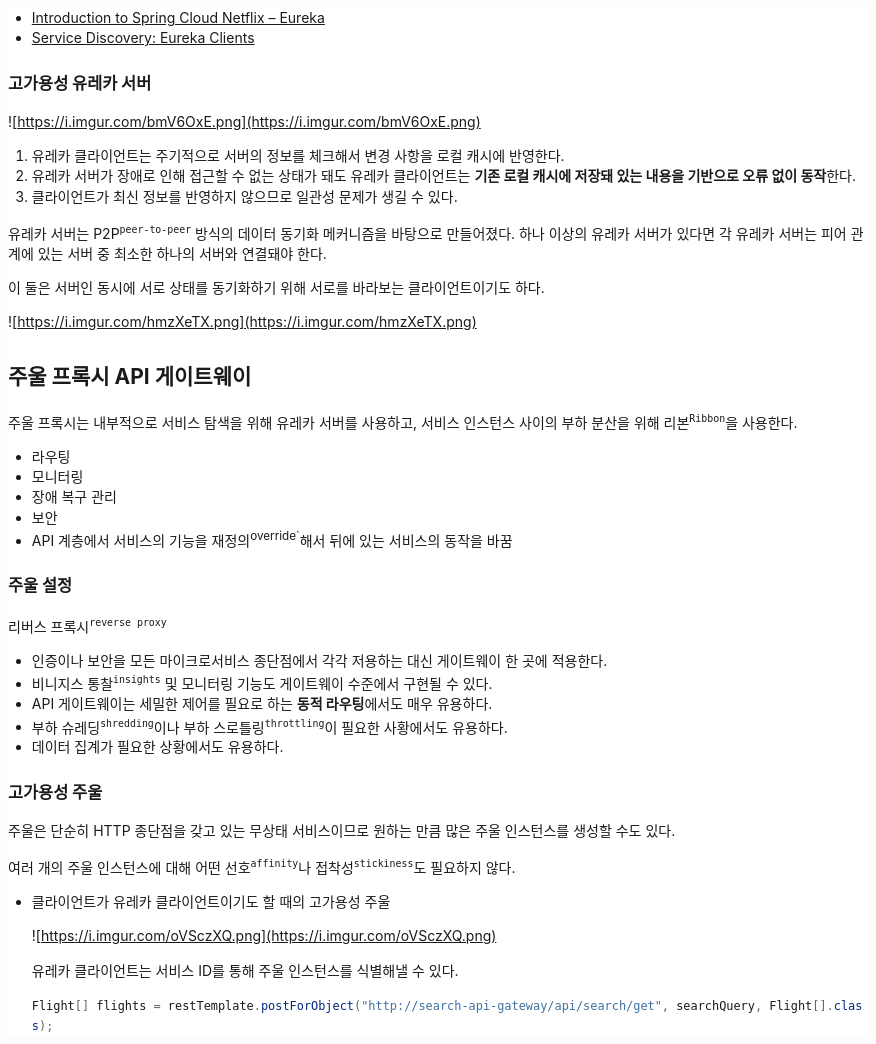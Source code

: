 * [Introduction to Spring Cloud Netflix – Eureka](https://www.baeldung.com/spring-cloud-netflix-eureka)
* [Service Discovery: Eureka Clients](https://cloud.spring.io/spring-cloud-netflix/multi/multi__service_discovery_eureka_clients.html)

### 고가용성 유레카 서버

![https://i.imgur.com/bmV6OxE.png](https://i.imgur.com/bmV6OxE.png)

1. 유레카 클라이언트는 주기적으로 서버의 정보를 체크해서 변경 사항을 로컬 캐시에 반영한다.
2. 유레카 서버가 장애로 인해 접근할 수 없는 상태가 돼도 유레카 클라이언트는 **기존 로컬 캐시에 저장돼 있는 내용을 기반으로 오류 없이 동작**한다.
3. 클라이언트가 최신 정보를 반영하지 않으므로 일관성 문제가 생길 수 있다.

유레카 서버는 P2P<sup>`peer-to-peer`</sup> 방식의 데이터 동기화 메커니즘을 바탕으로 만들어졌다. 하나 이상의 유레카 서버가 있다면 각 유레카 서버는 피어 관계에 있는 서버 중 최소한 하나의 서버와 연결돼야 한다.

이 둘은 서버인 동시에 서로 상태를 동기화하기 위해 서로를 바라보는 클라이언트이기도 하다.

![https://i.imgur.com/hmzXeTX.png](https://i.imgur.com/hmzXeTX.png)

## 주울 프록시 API 게이트웨이

주울 프록시는 내부적으로 서비스 탐색을 위해 유레카 서버를 사용하고, 서비스 인스턴스 사이의 부하 분산을 위해 리본<sup>`Ribbon`</sup>을 사용한다.

* 라우팅
* 모니터링
* 장애 복구 관리
* 보안
* API 계층에서 서비스의 기능을 재정의<sup>override`</sup>해서 뒤에 있는 서비스의 동작을 바꿈

### 주울 설정

리버스 프록시<sup>`reverse proxy`</sup>

* 인증이나 보안을 모든 마이크로서비스 종단점에서 각각 저용하는 대신 게이트웨이 한 곳에 적용한다.
* 비니지스 통찰<sup>`insights`</sup> 및 모니터링 기능도 게이트웨이 수준에서 구현될 수 있다.
* API 게이트웨이는 세밀한 제어를 필요로 하는 **동적 라우팅**에서도 매우 유용하다.
* 부하 슈레딩<sup>`shredding`</sup>이나 부하 스로틀링<sup>`throttling`</sup>이 필요한 사황에서도 유용하다.
* 데이터 집계가 필요한 상황에서도 유용하다.

### 고가용성 주울

주울은 단순히 HTTP 종단점을 갖고 있는 무상태 서비스이므로 원하는 만큼 많은 주울 인스턴스를 생성할 수도 있다.

여러 개의 주울 인스턴스에 대해 어떤 선호<sup>`affinity`</sup>나 접착성<sup>`stickiness`</sup>도 필요하지 않다.

* 클라이언트가 유레카 클라이언트이기도 할 때의 고가용성 주울

    ![https://i.imgur.com/oVSczXQ.png](https://i.imgur.com/oVSczXQ.png)

    유레카 클라이언트는 서비스 ID를 통해 주울 인스턴스를 식별해낼 수 있다.
    
    ```java
    Flight[] flights = restTemplate.postForObject("http://search-api-gateway/api/search/get", searchQuery, Flight[].class);
    ```
